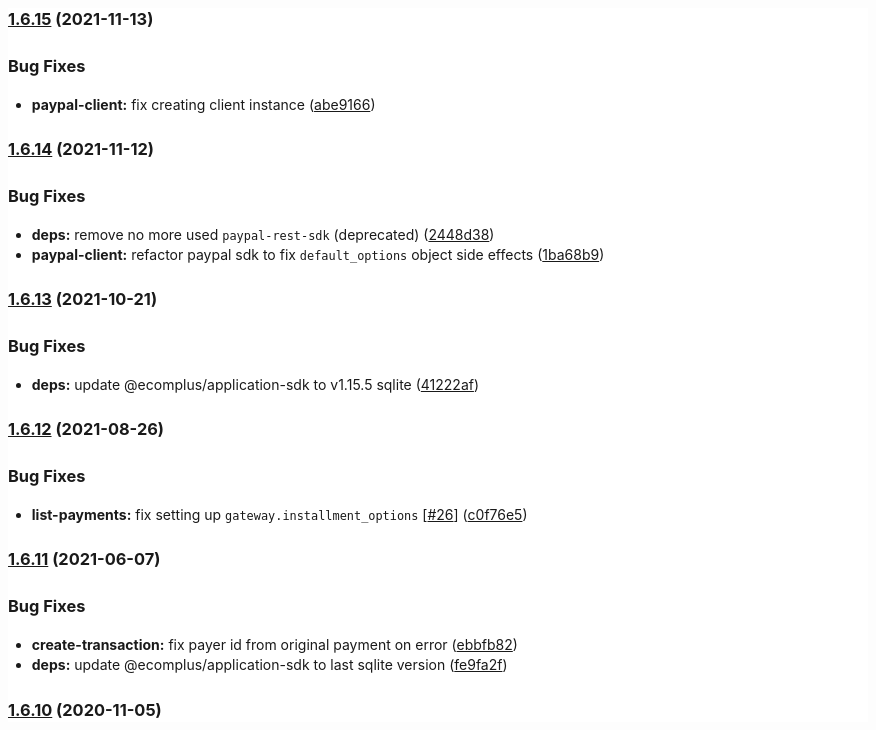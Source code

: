 ### [1.6.15](https://github.com/ecomplus/app-paypal/compare/v1.6.14...v1.6.15) (2021-11-13)


### Bug Fixes

* **paypal-client:** fix creating client instance ([abe9166](https://github.com/ecomplus/app-paypal/commit/abe91660292fdd4f2db3117515764c575b842266))

### [1.6.14](https://github.com/ecomplus/app-paypal/compare/v1.6.13...v1.6.14) (2021-11-12)


### Bug Fixes

* **deps:** remove no more used `paypal-rest-sdk` (deprecated) ([2448d38](https://github.com/ecomplus/app-paypal/commit/2448d383f192a6494afc7b3b31f43374496c6536))
* **paypal-client:** refactor paypal sdk to fix `default_options` object side effects ([1ba68b9](https://github.com/ecomplus/app-paypal/commit/1ba68b9c08dc5ba9b5d6703160c2f1b74534abb2))

### [1.6.13](https://github.com/ecomplus/app-paypal/compare/v1.6.12...v1.6.13) (2021-10-21)


### Bug Fixes

* **deps:** update @ecomplus/application-sdk to v1.15.5 sqlite ([41222af](https://github.com/ecomplus/app-paypal/commit/41222af097b83f178cb904eec2fd19dbb3d73e17))

### [1.6.12](https://github.com/ecomplus/app-paypal/compare/v1.6.11...v1.6.12) (2021-08-26)


### Bug Fixes

* **list-payments:** fix setting up `gateway.installment_options` [[#26](https://github.com/ecomplus/app-paypal/issues/26)] ([c0f76e5](https://github.com/ecomplus/app-paypal/commit/c0f76e519e18ea6b0429a404166ab055d1828eef))

### [1.6.11](https://github.com/ecomplus/app-paypal/compare/v1.6.10...v1.6.11) (2021-06-07)


### Bug Fixes

* **create-transaction:** fix payer id from original payment on error ([ebbfb82](https://github.com/ecomplus/app-paypal/commit/ebbfb82130dbbed978b244bcc6e39fea6f448347))
* **deps:** update @ecomplus/application-sdk to last sqlite version ([fe9fa2f](https://github.com/ecomplus/app-paypal/commit/fe9fa2fd4d12b64b2e225d8ae17994dd1eb7abde))

### [1.6.10](https://github.com/ecomplus/app-paypal/compare/v1.6.9...v1.6.10) (2020-11-05)
